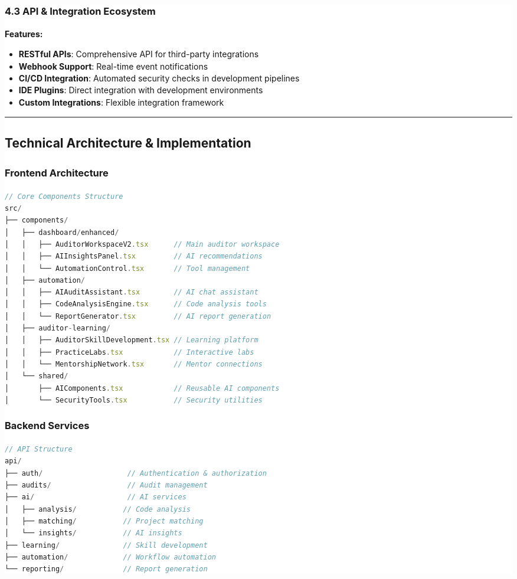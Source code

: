 ### **4.3 API & Integration Ecosystem**

**Features:**

- **RESTful APIs**: Comprehensive API for third-party integrations
- **Webhook Support**: Real-time event notifications
- **CI/CD Integration**: Automated security checks in development pipelines
- **IDE Plugins**: Direct integration with development environments
- **Custom Integrations**: Flexible integration framework

---

## **Technical Architecture & Implementation**

### **Frontend Architecture**

```typescript
// Core Components Structure
src/
├── components/
│   ├── dashboard/enhanced/
│   │   ├── AuditorWorkspaceV2.tsx      // Main auditor workspace
│   │   ├── AIInsightsPanel.tsx         // AI recommendations
│   │   └── AutomationControl.tsx       // Tool management
│   ├── automation/
│   │   ├── AIAuditAssistant.tsx        // AI chat assistant
│   │   ├── CodeAnalysisEngine.tsx      // Code analysis tools
│   │   └── ReportGenerator.tsx         // AI report generation
│   ├── auditor-learning/
│   │   ├── AuditorSkillDevelopment.tsx // Learning platform
│   │   ├── PracticeLabs.tsx            // Interactive labs
│   │   └── MentorshipNetwork.tsx       // Mentor connections
│   └── shared/
│       ├── AIComponents.tsx            // Reusable AI components
│       └── SecurityTools.tsx           // Security utilities
```

### **Backend Services**

```typescript
// API Structure
api/
├── auth/                    // Authentication & authorization
├── audits/                  // Audit management
├── ai/                      // AI services
│   ├── analysis/           // Code analysis
│   ├── matching/           // Project matching
│   └── insights/           // AI insights
├── learning/               // Skill development
├── automation/             // Workflow automation
└── reporting/              // Report generation
```
